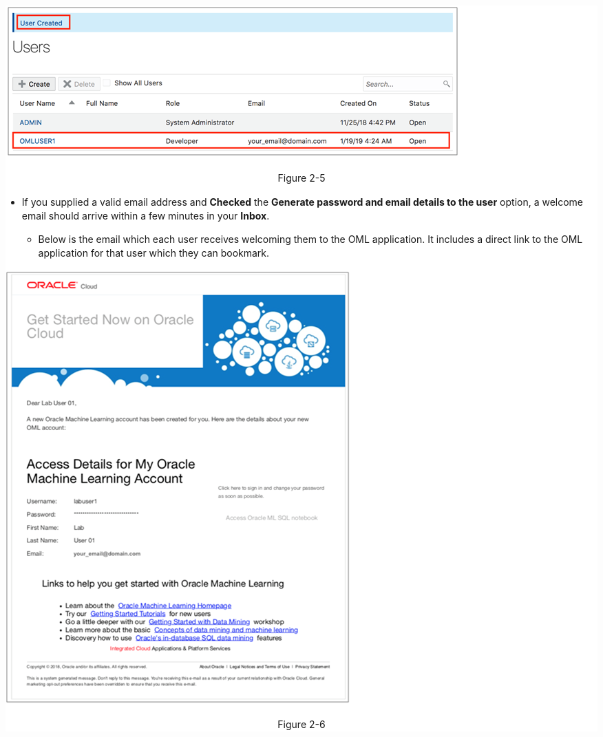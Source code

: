  ![](media/d0cd8ddefdeb2d385585ee13282def3d.png)
   <p align="center">Figure 2-5</p>

-   If you supplied a valid email address and **Checked** the **Generate
    password and email details to the user** option, a welcome email should
    arrive within a few minutes in your **Inbox**.

    -   Below is the email which each user receives welcoming them to the OML
        application. It includes a direct link to the OML application for that
        user which they can bookmark.

![](media/64d3a0bce2f100135038be0bbd2ddcec.png)
  <p align="center">Figure 2-6</p>

